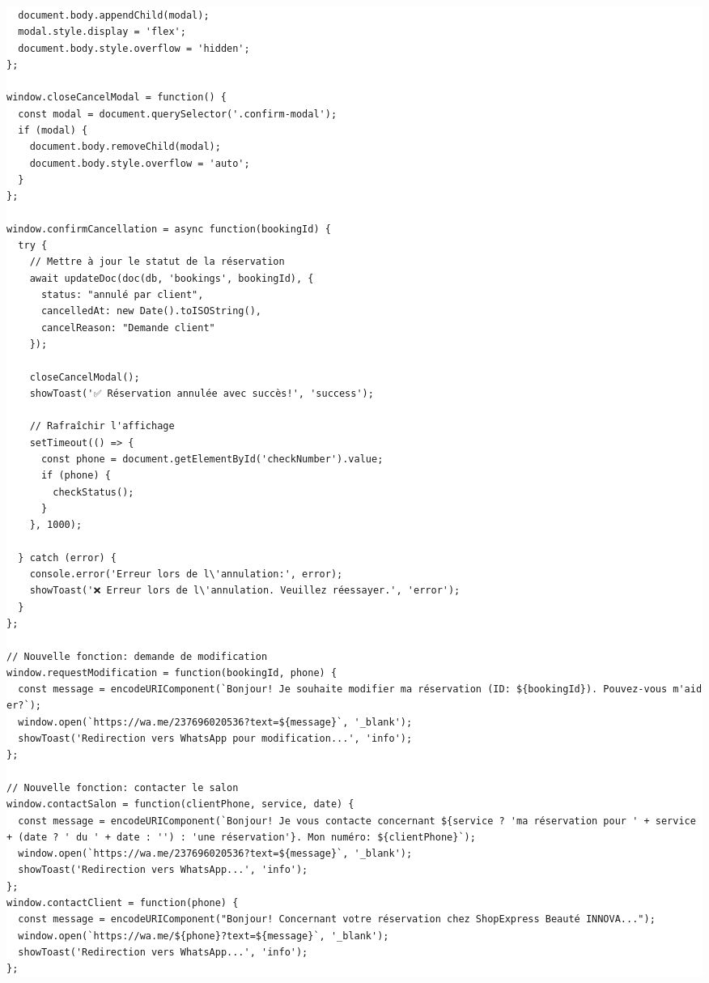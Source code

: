       document.body.appendChild(modal);
      modal.style.display = 'flex';
      document.body.style.overflow = 'hidden';
    };

    window.closeCancelModal = function() {
      const modal = document.querySelector('.confirm-modal');
      if (modal) {
        document.body.removeChild(modal);
        document.body.style.overflow = 'auto';
      }
    };

    window.confirmCancellation = async function(bookingId) {
      try {
        // Mettre à jour le statut de la réservation
        await updateDoc(doc(db, 'bookings', bookingId), { 
          status: "annulé par client",
          cancelledAt: new Date().toISOString(),
          cancelReason: "Demande client"
        });
        
        closeCancelModal();
        showToast('✅ Réservation annulée avec succès!', 'success');
        
        // Rafraîchir l'affichage
        setTimeout(() => {
          const phone = document.getElementById('checkNumber').value;
          if (phone) {
            checkStatus();
          }
        }, 1000);
        
      } catch (error) {
        console.error('Erreur lors de l\'annulation:', error);
        showToast('❌ Erreur lors de l\'annulation. Veuillez réessayer.', 'error');
      }
    };

    // Nouvelle fonction: demande de modification
    window.requestModification = function(bookingId, phone) {
      const message = encodeURIComponent(`Bonjour! Je souhaite modifier ma réservation (ID: ${bookingId}). Pouvez-vous m'aider?`);
      window.open(`https://wa.me/237696020536?text=${message}`, '_blank');
      showToast('Redirection vers WhatsApp pour modification...', 'info');
    };

    // Nouvelle fonction: contacter le salon
    window.contactSalon = function(clientPhone, service, date) {
      const message = encodeURIComponent(`Bonjour! Je vous contacte concernant ${service ? 'ma réservation pour ' + service + (date ? ' du ' + date : '') : 'une réservation'}. Mon numéro: ${clientPhone}`);
      window.open(`https://wa.me/237696020536?text=${message}`, '_blank');
      showToast('Redirection vers WhatsApp...', 'info');
    };
    window.contactClient = function(phone) {
      const message = encodeURIComponent("Bonjour! Concernant votre réservation chez ShopExpress Beauté INNOVA...");
      window.open(`https://wa.me/${phone}?text=${message}`, '_blank');
      showToast('Redirection vers WhatsApp...', 'info');
    };
